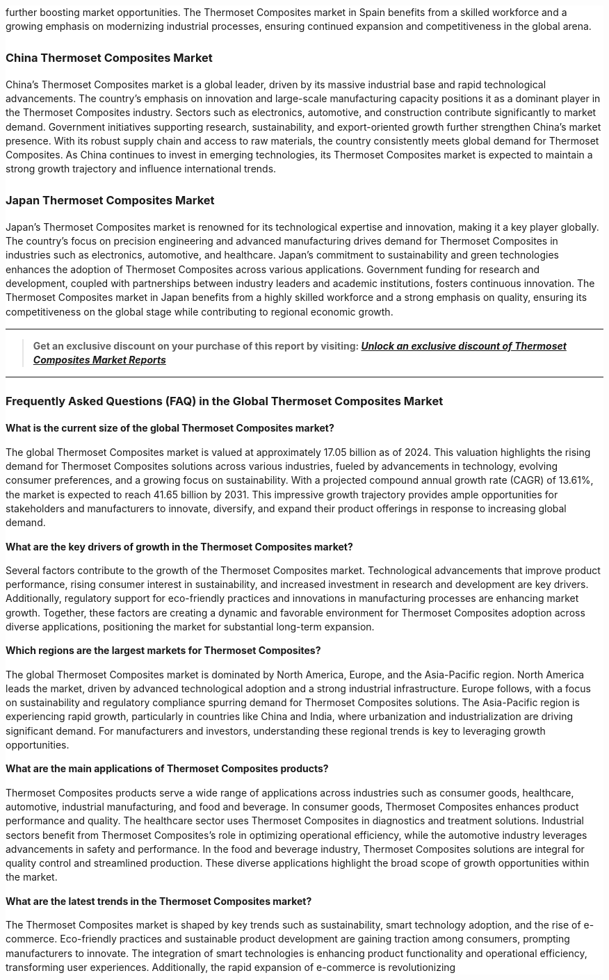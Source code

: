 further boosting market opportunities. The Thermoset Composites market in Spain benefits from a skilled workforce and a growing emphasis on modernizing industrial processes, ensuring continued expansion and competitiveness in the global arena.</p><h3>China Thermoset Composites Market</h3><p>China&rsquo;s Thermoset Composites market is a global leader, driven by its massive industrial base and rapid technological advancements. The country&rsquo;s emphasis on innovation and large-scale manufacturing capacity positions it as a dominant player in the Thermoset Composites industry. Sectors such as electronics, automotive, and construction contribute significantly to market demand. Government initiatives supporting research, sustainability, and export-oriented growth further strengthen China&rsquo;s market presence. With its robust supply chain and access to raw materials, the country consistently meets global demand for Thermoset Composites. As China continues to invest in emerging technologies, its Thermoset Composites market is expected to maintain a strong growth trajectory and influence international trends.</p><h3>Japan Thermoset Composites Market</h3><p>Japan&rsquo;s Thermoset Composites market is renowned for its technological expertise and innovation, making it a key player globally. The country&rsquo;s focus on precision engineering and advanced manufacturing drives demand for Thermoset Composites in industries such as electronics, automotive, and healthcare. Japan&rsquo;s commitment to sustainability and green technologies enhances the adoption of Thermoset Composites across various applications. Government funding for research and development, coupled with partnerships between industry leaders and academic institutions, fosters continuous innovation. The Thermoset Composites market in Japan benefits from a highly skilled workforce and a strong emphasis on quality, ensuring its competitiveness on the global stage while contributing to regional economic growth.</p><hr /><blockquote><p><strong>Get an exclusive discount on your purchase of this report by visiting: <em><a href="://marketresearchpulse.com/ask-for-discount/33822?utm_source=Github&amp;utm_medium=0117">Unlock an exclusive discount of Thermoset Composites Market Reports</a></em>&nbsp;</strong></p></blockquote><hr /><h3>Frequently Asked Questions (FAQ) in the Global Thermoset Composites Market</h3><p><strong>What is the current size of the global Thermoset Composites market?</strong></p><p>The global Thermoset Composites market is valued at approximately 17.05 billion as of 2024. This valuation highlights the rising demand for Thermoset Composites solutions across various industries, fueled by advancements in technology, evolving consumer preferences, and a growing focus on sustainability. With a projected compound annual growth rate (CAGR) of 13.61%, the market is expected to reach 41.65 billion by 2031. This impressive growth trajectory provides ample opportunities for stakeholders and manufacturers to innovate, diversify, and expand their product offerings in response to increasing global demand.</p><p><strong>What are the key drivers of growth in the Thermoset Composites market?</strong></p><p>Several factors contribute to the growth of the Thermoset Composites market. Technological advancements that improve product performance, rising consumer interest in sustainability, and increased investment in research and development are key drivers. Additionally, regulatory support for eco-friendly practices and innovations in manufacturing processes are enhancing market growth. Together, these factors are creating a dynamic and favorable environment for Thermoset Composites adoption across diverse applications, positioning the market for substantial long-term expansion.</p><p><strong>Which regions are the largest markets for Thermoset Composites?</strong></p><p>The global Thermoset Composites market is dominated by North America, Europe, and the Asia-Pacific region. North America leads the market, driven by advanced technological adoption and a strong industrial infrastructure. Europe follows, with a focus on sustainability and regulatory compliance spurring demand for Thermoset Composites solutions. The Asia-Pacific region is experiencing rapid growth, particularly in countries like China and India, where urbanization and industrialization are driving significant demand. For manufacturers and investors, understanding these regional trends is key to leveraging growth opportunities.</p><p><strong>What are the main applications of Thermoset Composites products?</strong></p><p>Thermoset Composites products serve a wide range of applications across industries such as consumer goods, healthcare, automotive, industrial manufacturing, and food and beverage. In consumer goods, Thermoset Composites enhances product performance and quality. The healthcare sector uses Thermoset Composites in diagnostics and treatment solutions. Industrial sectors benefit from Thermoset Composites&rsquo;s role in optimizing operational efficiency, while the automotive industry leverages advancements in safety and performance. In the food and beverage industry, Thermoset Composites solutions are integral for quality control and streamlined production. These diverse applications highlight the broad scope of growth opportunities within the market.</p><p><strong>What are the latest trends in the Thermoset Composites market?</strong></p><p>The Thermoset Composites market is shaped by key trends such as sustainability, smart technology adoption, and the rise of e-commerce. Eco-friendly practices and sustainable product development are gaining traction among consumers, prompting manufacturers to innovate. The integration of smart technologies is enhancing product functionality and operational efficiency, transforming user experiences. Additionally, the rapid expansion of e-commerce is revolutionizing